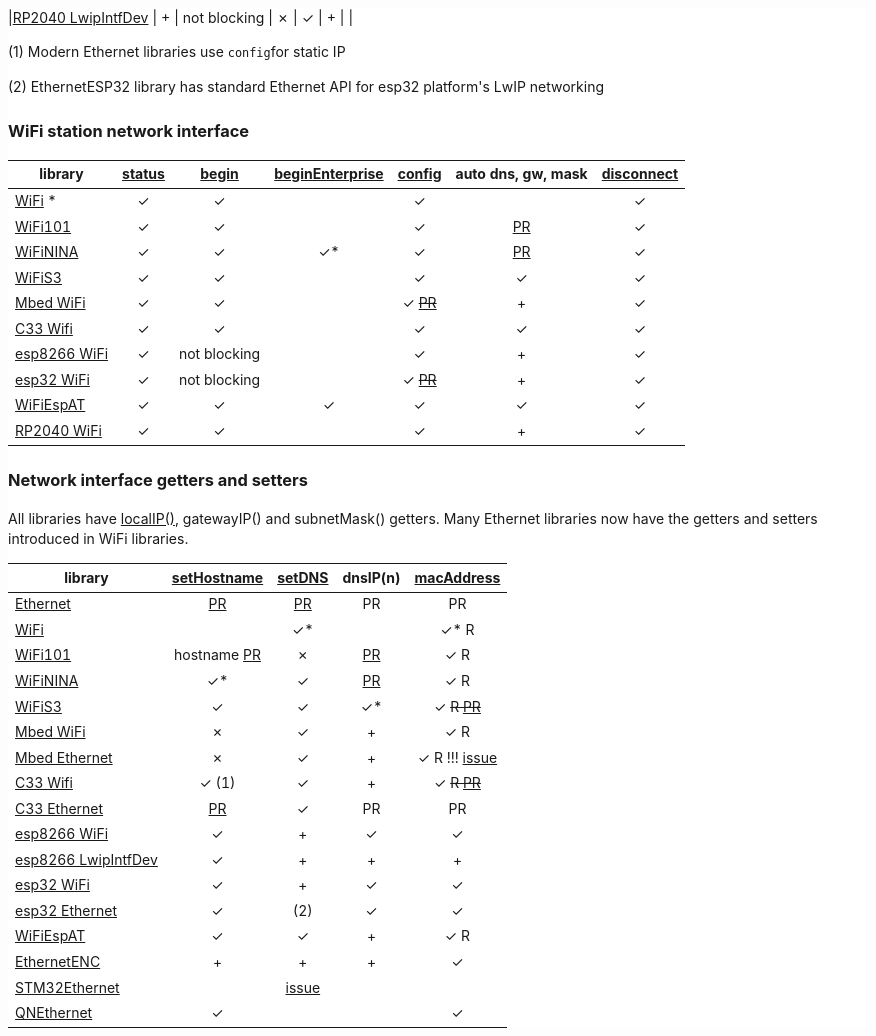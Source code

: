 |[RP2040 LwipIntfDev][19] | + |  not blocking | ✗ | ✓ | + | |

(1) Modern Ethernet libraries use `config`for static IP

(2) EthernetESP32 library has standard Ethernet API for esp32 platform's LwIP networking

### WiFi station network interface

| library |[status](https://www.arduino.cc/reference/en/libraries/wifi/wifi.status/) | [begin](https://www.arduino.cc/reference/en/libraries/wifi/wifi.begin/) | [beginEnterprise](https://www.arduino.cc/reference/en/libraries/wifinina/wifi.beginenterprise/) | [config](https://www.arduino.cc/reference/en/libraries/wifi/wifi.config/) | auto dns, gw, mask| [disconnect](https://www.arduino.cc/reference/en/libraries/wifi/wifi.disconnect/) | 
|---|:---:|:---:|:---:|:---:|:---:|:---:|
|[WiFi][2] * | ✓ | ✓ | | ✓ | | ✓ |
|[WiFi101][4] | ✓ | ✓ | | ✓ | [PR](https://github.com/arduino-libraries/WiFi101/pull/326)| ✓ |
|[WiFiNINA][3] | ✓ | ✓ | ✓* | ✓ |[PR](https://github.com/arduino-libraries/WiFiNINA/pull/219)| ✓ |
|[WiFiS3][5] | ✓ | ✓ | | ✓ | ✓ | ✓ |
|[Mbed WiFi][6] | ✓ | ✓ | | ✓ <del>[PR](https://github.com/arduino/ArduinoCore-mbed/pull/816)</del> | + | ✓ |
|[C33 Wifi][8] | ✓ | ✓ | | ✓ | ✓ | ✓ |
|[esp8266 WiFi][210] | ✓ |not blocking | | ✓ | + | ✓ |
|[esp32 WiFi][212] | ✓ |not blocking | | ✓ <del>[PR](https://github.com/espressif/arduino-esp32/pull/9425)</del> | + | ✓ |
|[WiFiEspAT][14] | ✓ | ✓ | ✓ | ✓ | ✓ | ✓ |
|[RP2040 WiFi][18] | ✓ | ✓ | | ✓ | + | ✓ |

### Network interface getters and setters

All libraries have [localIP()](https://www.arduino.cc/reference/en/libraries/ethernet/ethernet.localip/), gatewayIP() and subnetMask() getters. Many Ethernet libraries now have the getters and setters introduced in WiFi libraries.

| library | [setHostname](https://www.arduino.cc/reference/en/libraries/wifinina/wifi.sethostname/) | [setDNS](https://www.arduino.cc/reference/en/libraries/wifinina/wifi.setdns/) | dnsIP(n) | [macAddress](https://www.arduino.cc/reference/en/libraries/wifinina/wifi.macaddress/)
|---|:---:|:---:|:---:|:---:|
|[Ethernet][1]  | [PR](https://github.com/arduino-libraries/Ethernet/pull/233) | [PR](https://github.com/arduino-libraries/Ethernet/pull/231) | PR | PR
|[WiFi][2] | | ✓* |  | ✓* R
|[WiFi101][4] | hostname [PR](https://github.com/arduino-libraries/WiFi101/pull/337) | ✗ | [PR](https://github.com/arduino-libraries/WiFi101/pull/344)| ✓ R|
|[WiFiNINA][3] | ✓*| ✓ | [PR](https://github.com/arduino-libraries/WiFiNINA/pull/251) | ✓ R
|[WiFiS3][5] | ✓ | ✓ | ✓* | ✓ <del>R [PR](https://github.com/arduino/ArduinoCore-renesas/pull/183)</del>
|[Mbed WiFi][6] |✗| ✓ | + | ✓ R |
|[Mbed Ethernet][7]   | ✗ | ✓ | + | ✓ R !!! [issue](https://github.com/arduino/ArduinoCore-mbed/issues/752)|
|[C33 Wifi][8] | ✓ (1) | ✓ | + | ✓ <del>R [PR](https://github.com/arduino/ArduinoCore-renesas/pull/184)</del>
|[C33 Ethernet][9] | [PR](https://github.com/arduino/ArduinoCore-renesas/pull/221) | ✓ | PR  | PR  |
|[esp8266 WiFi][210] | ✓ | + | ✓ | ✓ |
|[esp8266 LwipIntfDev][11]  | ✓ | + | + | +
|[esp32 WiFi][212] | ✓ | + | ✓ | ✓ |
|[esp32 Ethernet][13] | ✓ | (2) | ✓ | ✓ |
|[WiFiEspAT][14] | ✓ | ✓ | + | ✓ R |
|[EthernetENC][15]  | + | + | + | ✓ |
|[STM32Ethernet][16]| |  [issue](https://github.com/stm32duino/STM32Ethernet/issues/78) |  | 
|[QNEthernet][17] | ✓ |  |  | ✓ |

[1]: https://github.com/arduino-libraries/Ethernet/blob/master/src/Ethernet.h#L74
[2]: https://github.com/arduino-libraries/WiFi/blob/master/src/WiFi.h#L34
[3]: https://github.com/arduino-libraries/WiFiNINA/blob/master/src/WiFi.h#L42
[4]: https://github.com/arduino-libraries/WiFi101/blob/master/src/WiFi101.h#L79
[5]: https://github.com/arduino/ArduinoCore-renesas/blob/main/libraries/WiFiS3/src/WiFi.h#L32
[6]: https://github.com/arduino/ArduinoCore-mbed/blob/main/libraries/WiFi/src/WiFi.h#L51
[7]: https://github.com/arduino/ArduinoCore-mbed/blob/main/libraries/Ethernet/src/Ethernet.h#L55
[8]: https://github.com/arduino/ArduinoCore-renesas/blob/main/libraries/WiFi/src/WiFiC3.h#L8
[9]: https://github.com/arduino/ArduinoCore-renesas/blob/main/libraries/Ethernet/src/EthernetC33.h#L31
[10]: https://github.com/esp8266/Arduino/blob/master/libraries/ESP8266WiFi/src/ESP8266WiFiGeneric.h#L62
[11]: https://github.com/esp8266/Arduino/blob/master/cores/esp8266/LwipIntfDev.h#L57
[12]: https://github.com/espressif/arduino-esp32/blob/master/libraries/WiFi/src/WiFiGeneric.h#L154
[13]: https://github.com/espressif/arduino-esp32/blob/master/libraries/Ethernet/src/ETH.h#L59
[14]: https://github.com/JAndrassy/WiFiEspAT/blob/master/src/WiFi.h#L57
[15]: https://github.com/JAndrassy/EthernetENC/blob/master/src/Ethernet.h#L75
[16]: https://github.com/stm32duino/STM32Ethernet/blob/main/src/STM32Ethernet.h#L16
[17]: https://github.com/ssilverman/QNEthernet/blob/master/src/QNEthernet.h#L62
[18]: https://github.com/earlephilhower/arduino-pico/blob/master/libraries/WiFi/src/WiFiClass.h#L41
[19]: https://github.com/earlephilhower/arduino-pico/blob/master/libraries/lwIP_Ethernet/src/LwipIntfDev.h#L57
[210]: https://github.com/esp8266/Arduino/blob/master/libraries/ESP8266WiFi/src/ESP8266WiFiSTA.h#L33
[211]: https://github.com/esp8266/Arduino/blob/master/libraries/lwIP_Ethernet/src/EthernetCompat.h
[212]: https://github.com/arduino/arduino-esp32/blob/master/libraries/WiFi/src/WiFiSTA.h#L39
[213]: https://github.com/earlephilhower/arduino-pico/blob/master/libraries/lwIP_Ethernet/src/EthernetCompat.h
[310]: https://github.com/esp8266/Arduino/blob/master/libraries/ESP8266WiFi/src/ESP8266WiFiAP.h
[312]: https://github.com/arduino/arduino-esp32/blob/master/libraries/WiFi/src/WiFiAP.h#L31
[410]: https://github.com/esp8266/Arduino/blob/master/libraries/ESP8266WiFi/src/ESP8266WiFiScan.h
[412]: https://github.com/arduino/arduino-esp32/blob/master/libraries/WiFi/src/WiFiScan.h
[21]: https://github.com/arduino-libraries/Ethernet/blob/master/src/Ethernet.h#L214
[22]: https://github.com/arduino-libraries/WiFi/blob/master/src/WiFiClient.h
[23]: https://github.com/arduino-libraries/WiFiNINA/blob/master/src/WiFiClient.h
[24]: https://github.com/arduino-libraries/WiFi101/blob/master/src/WiFiClient.h
[25]: https://github.com/arduino/ArduinoCore-renesas/blob/main/libraries/WiFiS3/src/WiFiClient.h
[26]: https://github.com/arduino/ArduinoCore-mbed/blob/main/libraries/SocketWrapper/src/MbedClient.h
[28]: https://github.com/arduino/ArduinoCore-renesas/blob/main/libraries/lwIpWrapper/src/lwipClient.h
[30]: https://github.com/esp8266/Arduino/blob/master/libraries/ESP8266WiFi/src/WiFiClient.h
[32]: https://github.com/espressif/arduino-esp32/blob/master/libraries/Network/src/NetworkClient.h#L38
[34]: https://github.com/JAndrassy/WiFiEspAT/blob/master/src/WiFiClient.h
[35]: https://github.com/JAndrassy/EthernetENC/blob/master/src/EthernetClient.h
[36]: https://github.com/stm32duino/STM32Ethernet/blob/main/src/EthernetClient.h
[37]: https://github.com/ssilverman/QNEthernet/blob/master/src/QNEthernetClient.h
[38]: https://github.com/earlephilhower/arduino-pico/blob/master/libraries/WiFi/src/WiFiClient.h
[41]: https://github.com/arduino-libraries/Ethernet/blob/master/src/Ethernet.h#L254
[42]: https://github.com/arduino-libraries/WiFi/blob/master/src/WiFiServer.h
[43]: https://github.com/arduino-libraries/WiFiNINA/blob/master/src/WiFiServer.h
[44]: https://github.com/arduino-libraries/WiFi101/blob/master/src/WiFiServer.h
[45]: https://github.com/arduino/ArduinoCore-renesas/blob/main/libraries/WiFiS3/src/WiFiServer.h
[46]: https://github.com/arduino/ArduinoCore-mbed/blob/main/libraries/SocketWrapper/src/MbedServer.h
[48]: https://github.com/arduino/ArduinoCore-renesas/blob/main/libraries/lwIpWrapper/src/lwipServer.h
[50]: https://github.com/esp8266/Arduino/blob/master/libraries/ESP8266WiFi/src/WiFiServer.h
[52]: https://github.com/espressif/arduino-esp32/blob/master/libraries/Network/src/NetworkServer.h
[54]: https://github.com/JAndrassy/WiFiEspAT/blob/master/src/WiFiServer.h
[55]: https://github.com/JAndrassy/EthernetENC/blob/master/src/EthernetServer.h
[56]: https://github.com/stm32duino/STM32Ethernet/blob/main/src/EthernetServer.h
[57]: https://github.com/ssilverman/QNEthernet/blob/master/src/QNEthernetServer.h
[58]: https://github.com/earlephilhower/arduino-pico/blob/master/libraries/WiFi/src/WiFiServer.h
[61]: https://github.com/arduino-libraries/Ethernet/blob/master/src/Ethernet.h#L152
[62]: https://github.com/arduino-libraries/WiFi/blob/master/src/WiFiUdp.h
[63]: https://github.com/arduino-libraries/WiFiNINA/blob/master/src/WiFiUdp.h
[64]: https://github.com/arduino-libraries/WiFi101/blob/master/src/WiFiUdp.h
[65]: https://github.com/arduino/ArduinoCore-renesas/blob/main/libraries/WiFiS3/src/WiFiUdp.h
[66]: https://github.com/arduino/ArduinoCore-mbed/blob/main/libraries/SocketWrapper/src/MbedUdp.h
[68]: https://github.com/arduino/ArduinoCore-renesas/blob/main/libraries/lwIpWrapper/src/lwipUDP.h
[70]: https://github.com/esp8266/Arduino/blob/master/libraries/ESP8266WiFi/src/WiFiUdp.h
[72]: https://github.com/espressif/arduino-esp32/blob/master/libraries/Network/src/NetworkUdp.h#L42
[74]: https://github.com/JAndrassy/WiFiEspAT/blob/master/src/WiFiUdp.h
[75]: https://github.com/JAndrassy/EthernetENC/blob/master/src/EthernetUdp.h
[76]: https://github.com/stm32duino/STM32Ethernet/blob/main/src/EthernetUdp.h#L47
[77]: https://github.com/ssilverman/QNEthernet/blob/master/src/QNEthernetUDP.h
[78]: https://github.com/earlephilhower/arduino-pico/blob/master/libraries/WiFi/src/WiFiUdp.h
[83]: https://github.com/arduino-libraries/WiFiNINA/blob/master/src/WiFiSSLClient.h
[84]: https://github.com/arduino-libraries/WiFi101/blob/master/src/WiFiSSLClient.h
[85]: https://github.com/arduino/ArduinoCore-renesas/blob/main/libraries/WiFiS3/src/WiFiSSLClient.h
[86]: https://github.com/arduino/ArduinoCore-mbed/blob/main/libraries/SocketWrapper/src/MbedSSLClient.h
[88]: https://github.com/arduino/ArduinoCore-renesas/blob/main/libraries/SSLClient/src/SSLClient.h
[90]: https://github.com/esp8266/Arduino/blob/master/libraries/ESP8266WiFi/src/WiFiClientSecureBearSSL.h
[92]: https://github.com/espressif/arduino-esp32/blob/master/libraries/NetworkClientSecure/src/NetworkClientSecure.h
[94]: https://github.com/JAndrassy/WiFiEspAT/blob/master/src/WiFiSSLClient.h
[98]: https://github.com/earlephilhower/arduino-pico/blob/master/libraries/WiFi/src/WiFiClientSecureBearSSL.h
[101]: https://github.com/arduino-libraries/Ethernet
[102]: https://github.com/arduino-libraries/WiFi
[103]: https://github.com/arduino-libraries/WiFiNINA
[104]: https://github.com/arduino-libraries/WiFi101
[105]: https://github.com/arduino/ArduinoCore-renesas/blob/main/libraries/WiFiS3
[106]: https://github.com/arduino/ArduinoCore-mbed
[108]: https://github.com/arduino/ArduinoCore-renesas
[110]: https://github.com/esp8266/Arduino
[112]: https://github.com/espressif/arduino-esp32
[114]: https://github.com/JAndrassy/WiFiEspAT
[115]: https://github.com/JAndrassy/EthernetENC
[116]: https://github.com/stm32duino/STM32Ethernet
[117]: https://github.com/ssilverman/QNEthernet
[118]: https://github.com/earlephilhower/arduino-pico